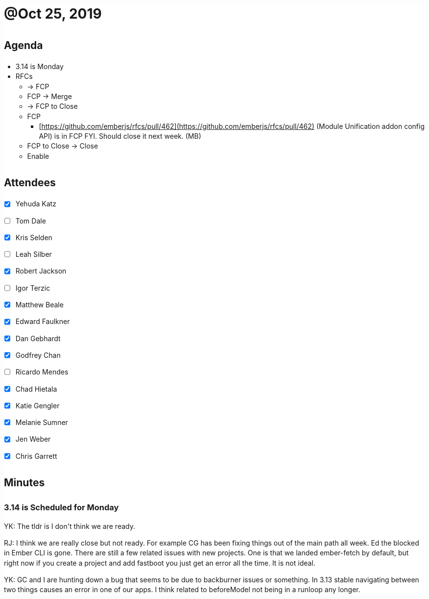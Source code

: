 # @Oct 25, 2019

## Agenda

- 3.14 is Monday
- RFCs
    - → FCP
    - FCP → Merge
    - → FCP to Close
    - FCP
        - [https://github.com/emberjs/rfcs/pull/462](https://github.com/emberjs/rfcs/pull/462) (Module Unification addon config API) is in FCP FYI. Should close it next week. (MB)
    - FCP to Close → Close
    - Enable

## Attendees

- [x]  Yehuda Katz
- [ ]  Tom Dale
- [x]  Kris Selden
- [ ]  Leah Silber
- [x]  Robert Jackson
- [ ]  Igor Terzic
- [x]  Matthew Beale
- [x]  Edward Faulkner

- [x]  Dan Gebhardt
- [x]  Godfrey Chan
- [ ]  Ricardo Mendes
- [x]  Chad Hietala
- [x]  Katie Gengler
- [x]  Melanie Sumner
- [x]  Jen Weber
- [x]  Chris Garrett

## Minutes

### 3.14 is Scheduled for Monday

YK: The tldr is I don't think we are ready.

RJ: I think we are really close but not ready. For example CG has been fixing things out of the main path all week. Ed the blocked in Ember CLI is gone. There are still a few related issues with new projects. One is that we landed ember-fetch by default, but right now if you create a project and add fastboot you just get an error all the time. It is not ideal.

YK: GC and I are hunting down a bug that seems to be due to backburner issues or something. In 3.13 stable navigating between two things causes an error in one of our apps. I think related to beforeModel not being in a runloop any longer.
